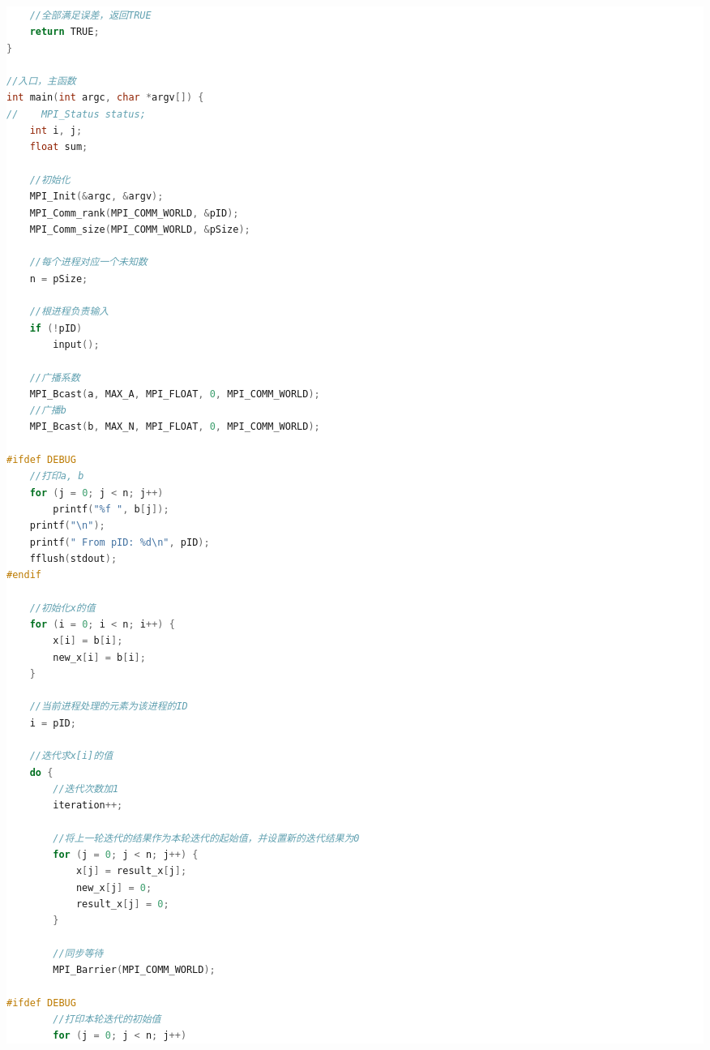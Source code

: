 ```cpp
    //全部满足误差，返回TRUE
    return TRUE;
}

//入口，主函数
int main(int argc, char *argv[]) {
//    MPI_Status status;
    int i, j;
    float sum;

    //初始化
    MPI_Init(&argc, &argv);
    MPI_Comm_rank(MPI_COMM_WORLD, &pID);
    MPI_Comm_size(MPI_COMM_WORLD, &pSize);

    //每个进程对应一个未知数
    n = pSize;

    //根进程负责输入
    if (!pID)
        input();

    //广播系数
    MPI_Bcast(a, MAX_A, MPI_FLOAT, 0, MPI_COMM_WORLD);
    //广播b
    MPI_Bcast(b, MAX_N, MPI_FLOAT, 0, MPI_COMM_WORLD);

#ifdef DEBUG
    //打印a, b
    for (j = 0; j < n; j++)
        printf("%f ", b[j]);
    printf("\n");
    printf(" From pID: %d\n", pID);
    fflush(stdout);
#endif

    //初始化x的值
    for (i = 0; i < n; i++) {
        x[i] = b[i];
        new_x[i] = b[i];
    }

    //当前进程处理的元素为该进程的ID
    i = pID;

    //迭代求x[i]的值
    do {
        //迭代次数加1
        iteration++;

        //将上一轮迭代的结果作为本轮迭代的起始值，并设置新的迭代结果为0
        for (j = 0; j < n; j++) {
            x[j] = result_x[j];
            new_x[j] = 0;
            result_x[j] = 0;
        }

        //同步等待
        MPI_Barrier(MPI_COMM_WORLD);

#ifdef DEBUG
        //打印本轮迭代的初始值
        for (j = 0; j < n; j++)
```